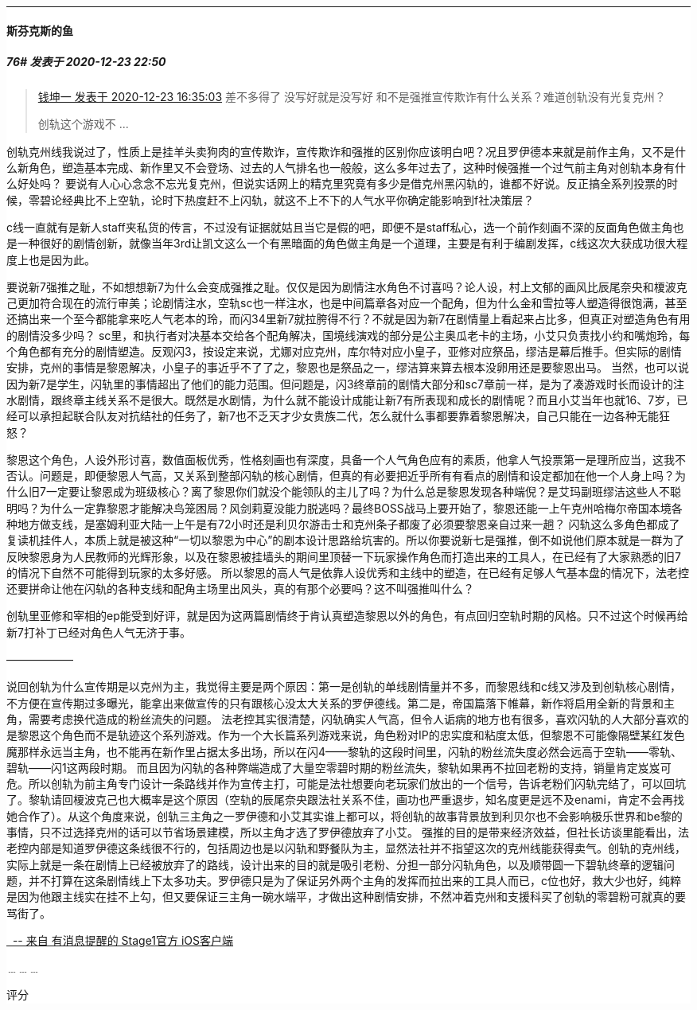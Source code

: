 
*****

####  斯芬克斯的鱼  
##### 76#       发表于 2020-12-23 22:50



<blockquote><a href="httphttps://bbs.saraba1st.com/2b/forum.php?mod=redirect&amp;goto=findpost&amp;pid=49819840&amp;ptid=1978866" target="_blank">钱坤一 发表于 2020-12-23 16:35:03</a>
差不多得了 没写好就是没写好 和不是强推宣传欺诈有什么关系？难道创轨没有光复克州？


创轨这个游戏不 ...</blockquote>创轨克州线我说过了，性质上是挂羊头卖狗肉的宣传欺诈，宣传欺诈和强推的区别你应该明白吧？况且罗伊德本来就是前作主角，又不是什么新角色，塑造基本完成、新作里又不会登场、过去的人气排名也一般般，这么多年过去了，这种时候强推一个过气前主角对创轨本身有什么好处吗？
要说有人心心念念不忘光复克州，但说实话网上的精克里究竟有多少是借克州黑闪轨的，谁都不好说。反正搞全系列投票的时候，零碧论经典比不上空轨，论时下热度赶不上闪轨，就这不上不下的人气水平你确定能影响到f社决策层？

c线一直就有是新人staff夹私货的传言，不过没有证据就姑且当它是假的吧，即便不是staff私心，选一个前作刻画不深的反面角色做主角也是一种很好的剧情创新，就像当年3rd让凯文这么一个有黑暗面的角色做主角是一个道理，主要是有利于编剧发挥，c线这次大获成功很大程度上也是因为此。

要说新7强推之耻，不如想想新7为什么会变成强推之耻。仅仅是因为剧情注水角色不讨喜吗？论人设，村上文郁的画风比辰尾奈央和榎波克己更加符合现在的流行审美；论剧情注水，空轨sc也一样注水，也是中间篇章各对应一个配角，但为什么金和雪拉等人塑造得很饱满，甚至还搞出来一个至今都能拿来吃人气老本的玲，而闪34里新7就拉胯得不行？不就是因为新7在剧情量上看起来占比多，但真正对塑造角色有用的剧情没多少吗？
sc里，和执行者对决基本交给各个配角解决，国境线演戏的部分是公主奥瓜老卡的主场，小艾只负责找小约和嘴炮玲，每个角色都有充分的剧情塑造。反观闪3，按设定来说，尤娜对应克州，库尔特对应小皇子，亚修对应祭品，缪洁是幕后推手。但实际的剧情安排，克州的事情是黎恩解决，小皇子的事近乎不了了之，黎恩也是祭品之一，缪洁算来算去根本没卵用还是要黎恩出马。
当然，也可以说因为新7是学生，闪轨里的事情超出了他们的能力范围。但问题是，闪3终章前的剧情大部分和sc7章前一样，是为了凑游戏时长而设计的注水剧情，跟终章主线关系不是很大。既然是水剧情，为什么就不能设计成能让新7有所表现和成长的剧情呢？而且小艾当年也就16、7岁，已经可以承担起联合队友对抗结社的任务了，新7也不乏天才少女贵族二代，怎么就什么事都要靠着黎恩解决，自己只能在一边各种无能狂怒？

黎恩这个角色，人设外形讨喜，数值面板优秀，性格刻画也有深度，具备一个人气角色应有的素质，他拿人气投票第一是理所应当，这我不否认。问题是，即便黎恩人气高，又关系到整部闪轨的核心剧情，但真的有必要把近乎所有有看点的剧情和设定都加在他一个人身上吗？为什么旧7一定要让黎恩成为班级核心？离了黎恩你们就没个能领队的主儿了吗？为什么总是黎恩发现各种端倪？是艾玛副班缪洁这些人不聪明吗？为什么一定靠黎恩才能解决鸟笼困局？风剑莉夏没能力脱逃吗？最终BOSS战马上要开始了，黎恩还能一上午克州哈梅尔帝国本境各种地方做支线，是塞姆利亚大陆一上午是有72小时还是利贝尔游击士和克州条子都废了必须要黎恩亲自过来一趟？
闪轨这么多角色都成了复读机挂件人，本质上就是被这种“一切以黎恩为中心”的剧本设计思路给坑害的。所以你要说新七是强推，倒不如说他们原本就是一群为了反映黎恩身为人民教师的光辉形象，以及在黎恩被挂墙头的期间里顶替一下玩家操作角色而打造出来的工具人，在已经有了大家熟悉的旧7的情况下自然不可能得到玩家的太多好感。
所以黎恩的高人气是依靠人设优秀和主线中的塑造，在已经有足够人气基本盘的情况下，法老控还要拼命让他在闪轨的各种支线和配角主场里出风头，真的有那个必要吗？这不叫强推叫什么？

创轨里亚修和宰相的ep能受到好评，就是因为这两篇剧情终于肯认真塑造黎恩以外的角色，有点回归空轨时期的风格。只不过这个时候再给新7打补丁已经对角色人气无济于事。

——————

说回创轨为什么宣传期是以克州为主，我觉得主要是两个原因：第一是创轨的单线剧情量并不多，而黎恩线和c线又涉及到创轨核心剧情，不方便在宣传期过多曝光，能拿出来做宣传的只有跟核心没太大关系的罗伊德线。第二是，帝国篇落下帷幕，新作将启用全新的背景和主角，需要考虑换代造成的粉丝流失的问题。
法老控其实很清楚，闪轨确实人气高，但令人诟病的地方也有很多，喜欢闪轨的人大部分喜欢的是黎恩这个角色而不是轨迹这个系列游戏。作为一个大长篇系列游戏来说，角色粉对IP的忠实度和粘度太低，但黎恩不可能像隔壁某红发色魔那样永远当主角，也不能再在新作里占据太多出场，所以在闪4——黎轨的这段时间里，闪轨的粉丝流失度必然会远高于空轨——零轨、碧轨——闪1这两段时期。
而且因为闪轨的各种弊端造成了大量空零碧时期的粉丝流失，黎轨如果再不拉回老粉的支持，销量肯定岌岌可危。所以创轨为前主角专门设计一条路线并作为宣传主打，可能是法社想要向老玩家们放出的一个信号，告诉老粉们闪轨完结了，可以回坑了。黎轨请回榎波克己也大概率是这个原因（空轨的辰尾奈央跟法社关系不佳，画功也严重退步，知名度更是远不及enami，肯定不会再找她合作了）。从这个角度来说，创轨三主角之一罗伊德和小艾其实谁上都可以，将创轨的故事背景放到利贝尔也不会影响极乐世界和be黎的事情，只不过选择克州的话可以节省场景建模，所以主角才选了罗伊德放弃了小艾。
强推的目的是带来经济效益，但社长访谈里能看出，法老控内部是知道罗伊德这条线很不行的，包括周边也是以闪轨和野餐队为主，显然法社并不指望这次的克州线能获得卖气。创轨的克州线，实际上就是一条在剧情上已经被放弃了的路线，设计出来的目的就是吸引老粉、分担一部分闪轨角色，以及顺带圆一下碧轨终章的逻辑问题，并不打算在这条剧情线上下太多功夫。罗伊德只是为了保证另外两个主角的发挥而拉出来的工具人而已，c位也好，救大少也好，纯粹是因为他跟主线实在挂不上勾，但又要保证三主角一碗水端平，才做出这种剧情安排，不然冲着克州和支援科买了创轨的零碧粉可就真的要骂街了。

[  -- 来自 有消息提醒的 Stage1官方 iOS客户端](https://itunes.apple.com/fi/app/saraba1st/id1221237470?mt=8)



﹍﹍﹍

评分

